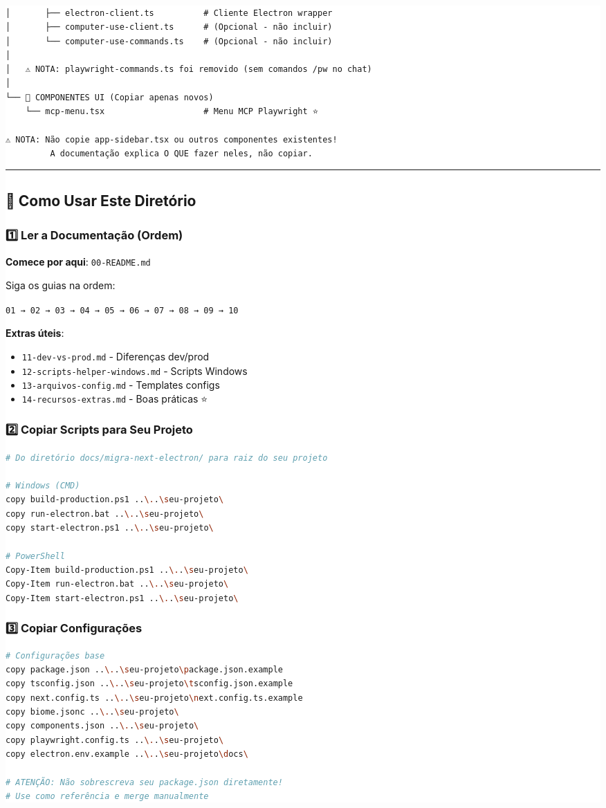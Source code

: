 ```
│       ├── electron-client.ts          # Cliente Electron wrapper
│       ├── computer-use-client.ts      # (Opcional - não incluir)
│       └── computer-use-commands.ts    # (Opcional - não incluir)
│
│   ⚠️ NOTA: playwright-commands.ts foi removido (sem comandos /pw no chat)
│
└── 🎨 COMPONENTES UI (Copiar apenas novos)
    └── mcp-menu.tsx                    # Menu MCP Playwright ⭐

⚠️ NOTA: Não copie app-sidebar.tsx ou outros componentes existentes!
         A documentação explica O QUE fazer neles, não copiar.

```

---

## 🎯 Como Usar Este Diretório

### 1️⃣ Ler a Documentação (Ordem)

**Comece por aqui**: `00-README.md`

Siga os guias na ordem:
```
01 → 02 → 03 → 04 → 05 → 06 → 07 → 08 → 09 → 10
```

**Extras úteis**:
- `11-dev-vs-prod.md` - Diferenças dev/prod
- `12-scripts-helper-windows.md` - Scripts Windows
- `13-arquivos-config.md` - Templates configs
- `14-recursos-extras.md` - Boas práticas ⭐

### 2️⃣ Copiar Scripts para Seu Projeto

```bash
# Do diretório docs/migra-next-electron/ para raiz do seu projeto

# Windows (CMD)
copy build-production.ps1 ..\..\seu-projeto\
copy run-electron.bat ..\..\seu-projeto\
copy start-electron.ps1 ..\..\seu-projeto\

# PowerShell
Copy-Item build-production.ps1 ..\..\seu-projeto\
Copy-Item run-electron.bat ..\..\seu-projeto\
Copy-Item start-electron.ps1 ..\..\seu-projeto\
```

### 3️⃣ Copiar Configurações

```bash
# Configurações base
copy package.json ..\..\seu-projeto\package.json.example
copy tsconfig.json ..\..\seu-projeto\tsconfig.json.example
copy next.config.ts ..\..\seu-projeto\next.config.ts.example
copy biome.jsonc ..\..\seu-projeto\
copy components.json ..\..\seu-projeto\
copy playwright.config.ts ..\..\seu-projeto\
copy electron.env.example ..\..\seu-projeto\docs\

# ATENÇÃO: Não sobrescreva seu package.json diretamente!
# Use como referência e merge manualmente
```
